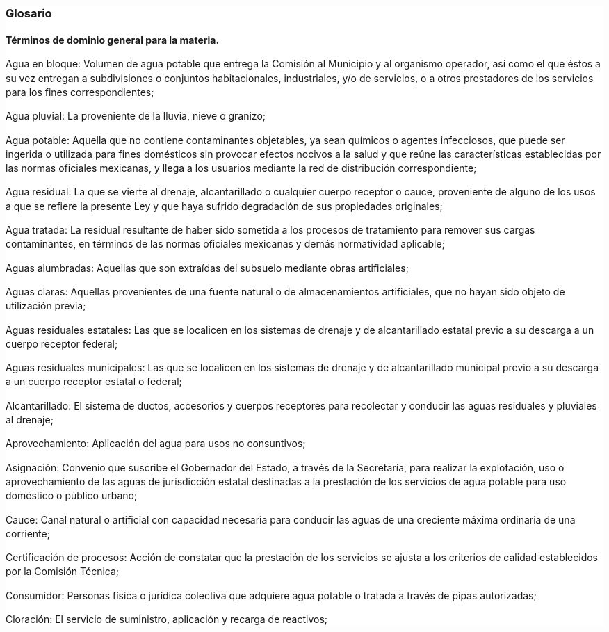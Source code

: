 
### Glosario 

**Términos de dominio general para la materia.**


Agua en bloque: Volumen de agua potable que entrega la Comisión al Municipio y al
organismo operador, así como el que éstos a su vez entregan a subdivisiones o
conjuntos habitacionales, industriales, y/o de servicios, o a otros prestadores de los
servicios para los fines correspondientes;

Agua pluvial: La proveniente de la lluvia, nieve o granizo;

Agua potable: Aquella que no contiene contaminantes objetables, ya sean químicos o
agentes infecciosos, que puede ser ingerida o utilizada para fines domésticos sin
provocar efectos nocivos a la salud y que reúne las características establecidas por las
normas oficiales mexicanas, y llega a los usuarios mediante la red de distribución
correspondiente;

Agua residual: La que se vierte al drenaje, alcantarillado o cualquier cuerpo receptor o
cauce, proveniente de alguno de los usos a que se refiere la presente Ley y que haya
sufrido degradación de sus propiedades originales;

Agua tratada: La residual resultante de haber sido sometida a los procesos de
tratamiento para remover sus cargas contaminantes, en términos de las normas
oficiales mexicanas y demás normatividad aplicable;

Aguas alumbradas: Aquellas que son extraídas del subsuelo mediante obras artificiales;

Aguas claras: Aquellas provenientes de una fuente natural o de almacenamientos
artificiales, que no hayan sido objeto de utilización previa;

Aguas residuales estatales: Las que se localicen en los sistemas de drenaje y de
alcantarillado estatal previo a su descarga a un cuerpo receptor federal;

Aguas residuales municipales: Las que se localicen en los sistemas de drenaje y de
alcantarillado municipal previo a su descarga a un cuerpo receptor estatal o federal;

Alcantarillado: El sistema de ductos, accesorios y cuerpos receptores para recolectar y
conducir las aguas residuales y pluviales al drenaje;

Aprovechamiento: Aplicación del agua para usos no consuntivos;

Asignación: Convenio que suscribe el Gobernador del Estado, a través de la Secretaría,
para realizar la explotación, uso o aprovechamiento de las aguas de jurisdicción estatal
destinadas a la prestación de los servicios de agua potable para uso doméstico o público
urbano;

Cauce: Canal natural o artificial con capacidad necesaria para conducir las aguas de
una creciente máxima ordinaria de una corriente;

Certificación de procesos: Acción de constatar que la prestación de los servicios se
ajusta a los criterios de calidad establecidos por la Comisión Técnica;

Consumidor: Personas física o jurídica colectiva que adquiere agua potable o tratada a través de pipas autorizadas;

Cloración: El servicio de suministro, aplicación y recarga de reactivos;
